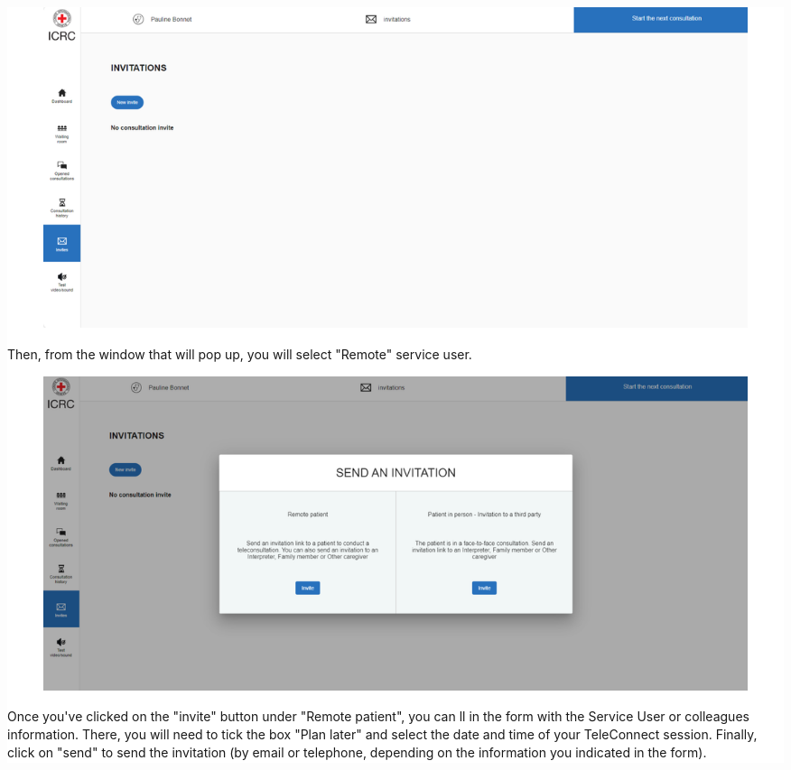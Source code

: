 <figure><img src="../../.gitbook/assets/image (7).png" alt=""><figcaption></figcaption></figure>

Then, from the window that will pop up, you will select "Remote" service user.

<figure><img src="../../.gitbook/assets/image (8).png" alt=""><figcaption></figcaption></figure>

Once you've clicked on the "invite" button under "Remote patient", you can ll in the form with the Service User or colleagues information. There, you will need to tick the box "Plan later" and select the date and time of your TeleConnect session. Finally, click on "send" to send the invitation (by email or telephone, depending on the information you indicated in the form).

